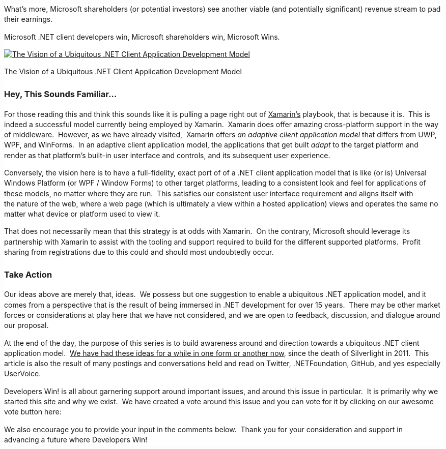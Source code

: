 What’s more, Microsoft shareholders (or potential investors) see another viable (and potentially significant) revenue stream to pad their earnings.

Microsoft .NET client developers win, Microsoft shareholders win, Microsoft Wins.

<div id="attachment_328" style="width: 641px" class="wp-caption aligncenter">
  <a href="/wp-content/uploads/2015/09/Vision.png"><img class="size-full wp-image-328" src="/wp-content/uploads/2015/09/Vision.png" alt="The Vision of a Ubiquitous .NET Client Application Development Model" width="631" height="434" srcset="/wp-content/uploads/2015/09/Vision.png 631w, /wp-content/uploads/2015/09/Vision-300x206.png 300w" sizes="(max-width: 631px) 100vw, 631px" /></a>
  
  <p class="wp-caption-text">
    The Vision of a Ubiquitous .NET Client Application Development Model
  </p>
</div>

### Hey, This Sounds Familiar…

For those reading this and think this sounds like it is pulling a page right out of [Xamarin’s][6] playbook, that is because it is.  This is indeed a successful model currently being employed by Xamarin.  Xamarin does offer amazing cross-platform support in the way of middleware.  However, as we have already visited,  Xamarin offers _an adaptive client application model_ that differs from UWP, WPF, and WinForms.  In an adaptive client application model, the applications that get built _adapt_ to the target platform and render as that platform’s built-in user interface and controls, and its subsequent user experience.

Conversely, the vision here is to have a full-fidelity, exact port of of a .NET client application model that is like (or is) Universal Windows Platform (or WPF / Window Forms) to other target platforms, leading to a consistent look and feel for applications of these models, no matter where they are run.  This satisfies our consistent user interface requirement and aligns itself with the nature of the web, where a web page (which is ultimately a view within a hosted application) views and operates the same no matter what device or platform used to view it.

That does not necessarily mean that this strategy is at odds with Xamarin.  On the contrary, Microsoft should leverage its partnership with Xamarin to assist with the tooling and support required to build for the different supported platforms.  Profit sharing from registrations due to this could and should most undoubtedly occur.

### Take Action

Our ideas above are merely that, ideas.  We possess but one suggestion to enable a ubiquitous .NET application model, and it comes from a perspective that is the result of being immersed in .NET development for over 15 years.  There may be other market forces or considerations at play here that we have not considered, and we are open to feedback, discussion, and dialogue around our proposal.

At the end of the day, the purpose of this series is to build awareness around and direction towards a ubiquitous .NET client application model.  <a href="http://dotnetfuture.wufoo.com/forms/m1azjhyi1ozawho/" target="_blank">We have had these ideas for a while in one form or another now</a>, since the death of Silverlight in 2011.  This article is also the result of many postings and conversations held and read on Twitter, .NETFoundation, GitHub, and yes especially UserVoice.

Developers Win! is all about garnering support around important issues, and around this issue in particular.  It is primarily why we started this site and why we exist.  We have created a vote around this issue and you can vote for it by clicking on our awesome vote button here:

We also encourage you to provide your input in the comments below.  Thank you for your consideration and support in advancing a future where Developers Win!


 [1]: https://en.wikipedia.org/wiki/Source-to-source_compiler
 [2]: http://jsil.org
 [3]: http://cshtml5.com
 [4]: http://duoco.de
 [5]: https://evolve.xamarin.com/
 [6]: http://xamarin.com